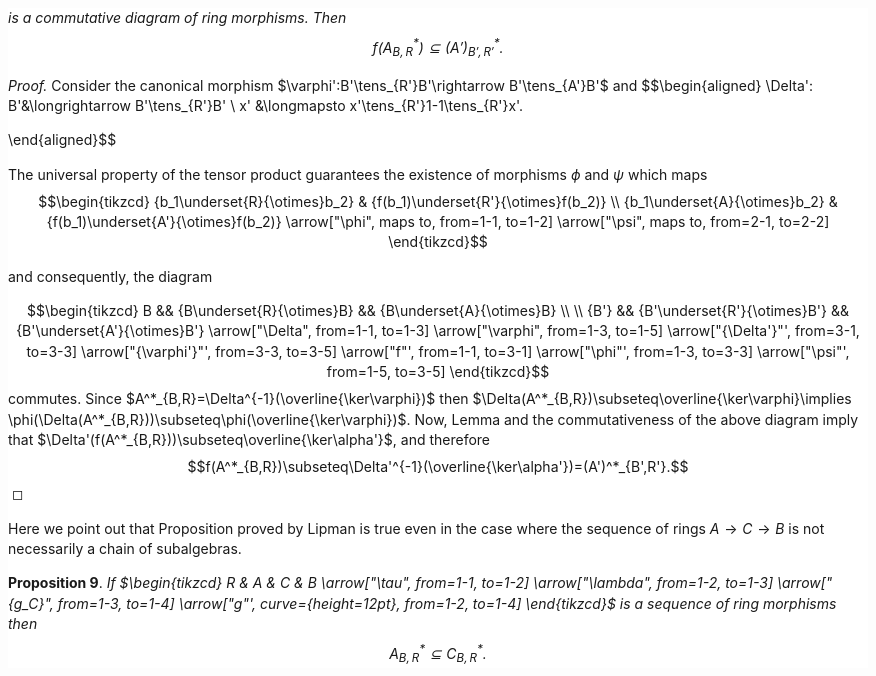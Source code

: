 *is a commutative diagram of ring morphisms. Then $$f\left( A^*_{B,R} \right) \subseteq \left( A' \right)^*_{B',R'}.$$*

</div>

<div class="proof">

*Proof.* Consider the canonical morphism $\varphi':B'\tens_{R'}B'\rightarrow B'\tens_{A'}B'$ and $$\begin{aligned}
            \Delta': B'&\longrightarrow B'\tens_{R'}B' \\ x' &\longmapsto x'\tens_{R'}1-1\tens_{R'}x'.
        
\end{aligned}$$

The universal property of the tensor product guarantees the existence of morphisms $\phi$ and $\psi$ which maps $$\begin{tikzcd}
            {b_1\underset{R}{\otimes}b_2} & {f(b_1)\underset{R'}{\otimes}f(b_2)} \\
            {b_1\underset{A}{\otimes}b_2} & {f(b_1)\underset{A'}{\otimes}f(b_2)}
            \arrow["\phi", maps to, from=1-1, to=1-2]
            \arrow["\psi", maps to, from=2-1, to=2-2]
        \end{tikzcd}$$

and consequently, the diagram

$$\begin{tikzcd}
            B && {B\underset{R}{\otimes}B} && {B\underset{A}{\otimes}B} \\
            \\
            {B'} && {B'\underset{R'}{\otimes}B'} && {B'\underset{A'}{\otimes}B'}
            \arrow["\Delta", from=1-1, to=1-3]
            \arrow["\varphi", from=1-3, to=1-5]
            \arrow["{\Delta'}"', from=3-1, to=3-3]
            \arrow["{\varphi'}"', from=3-3, to=3-5]
            \arrow["f"', from=1-1, to=3-1]
            \arrow["\phi"', from=1-3, to=3-3]
            \arrow["\psi"', from=1-5, to=3-5]
        \end{tikzcd}$$ commutes. Since $A^*_{B,R}=\Delta^{-1}(\overline{\ker\varphi})$ then $\Delta(A^*_{B,R})\subseteq\overline{\ker\varphi}\implies \phi(\Delta(A^*_{B,R}))\subseteq\phi(\overline{\ker\varphi})$. Now, Lemma and the commutativeness of the above diagram imply that $\Delta'(f(A^*_{B,R}))\subseteq\overline{\ker\alpha'}$, and therefore $$f(A^*_{B,R})\subseteq\Delta'^{-1}(\overline{\ker\alpha'})=(A')^*_{B',R'}.$$ ◻

</div>

Here we point out that Proposition proved by Lipman is true even in the case where the sequence of rings $A\rightarrow C\rightarrow B$ is not necessarily a chain of subalgebras.

<div class="prop">

**Proposition 9**. *If $\begin{tikzcd}
            R & A & C & B
            \arrow["\tau", from=1-1, to=1-2]
            \arrow["\lambda", from=1-2, to=1-3]
            \arrow["{g_C}", from=1-3, to=1-4]
            \arrow["g"', curve={height=12pt}, from=1-2, to=1-4]
        \end{tikzcd}$ is a sequence of ring morphisms then $$A^*_{B,R}\subseteq C^*_{B,R}.$$*

</div>


[^1]: *$\mbox{Frac}$ stands for the field of fractions.*
[^2]: Notice that to apply this lemma as we have done, we do not have to be concerned whether $\ker\iota$ is a nil ideal or not.
